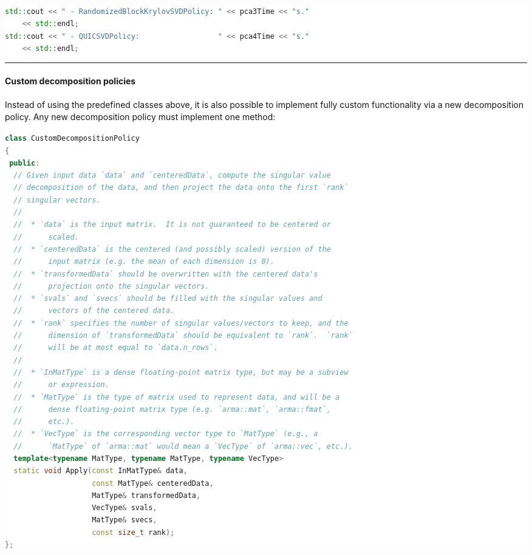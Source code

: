 ```c++
std::cout << " - RandomizedBlockKrylovSVDPolicy: " << pca3Time << "s."
    << std::endl;
std::cout << " - QUICSVDPolicy:                  " << pca4Time << "s."
    << std::endl;
```

---

#### Custom decomposition policies

Instead of using the predefined classes above, it is also possible to implement
fully custom functionality via a new decomposition policy.  Any new
decomposition policy must implement one method:

```c++
class CustomDecompositionPolicy
{
 public:
  // Given input data `data` and `centeredData`, compute the singular value
  // decomposition of the data, and then project the data onto the first `rank`
  // singular vectors.
  //
  //  * `data` is the input matrix.  It is not guaranteed to be centered or
  //      scaled.
  //  * `centeredData` is the centered (and possibly scaled) version of the
  //      input matrix (e.g. the mean of each dimension is 0).
  //  * `transformedData` should be overwritten with the centered data's
  //      projection onto the singular vectors.
  //  * `svals` and `svecs` should be filled with the singular values and
  //      vectors of the centered data.
  //  * `rank` specifies the number of singular values/vectors to keep, and the
  //      dimension of `transformedData` should be equivalent to `rank`.  `rank`
  //      will be at most equal to `data.n_rows`.
  //
  //  * `InMatType` is a dense floating-point matrix type, but may be a subview
  //      or expression.
  //  * `MatType` is the type of matrix used to represent data, and will be a
  //      dense floating-point matrix type (e.g. `arma::mat`, `arma::fmat`,
  //      etc.).
  //  * `VecType` is the corresponding vector type to `MatType` (e.g., a
  //      `MatType` of `arma::mat` would mean a `VecType` of `arma::vec`, etc.).
  template<typename MatType, typename MatType, typename VecType>
  static void Apply(const InMatType& data,
                    const MatType& centeredData,
                    MatType& transformedData,
                    VecType& svals,
                    MatType& svecs,
                    const size_t rank);
};
```
